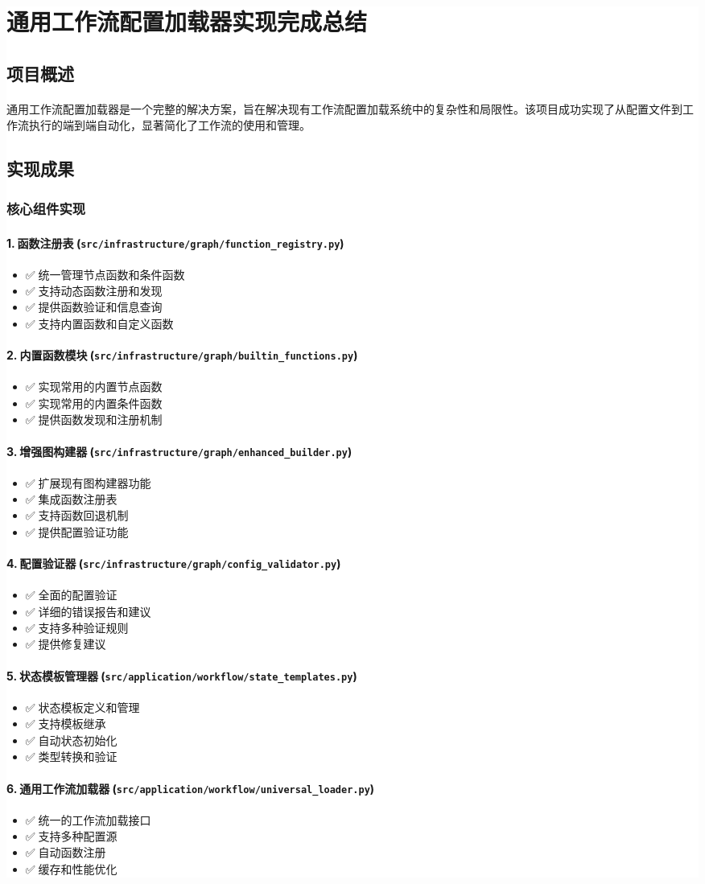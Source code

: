# 通用工作流配置加载器实现完成总结

## 项目概述

通用工作流配置加载器是一个完整的解决方案，旨在解决现有工作流配置加载系统中的复杂性和局限性。该项目成功实现了从配置文件到工作流执行的端到端自动化，显著简化了工作流的使用和管理。

## 实现成果

### 核心组件实现

#### 1. 函数注册表 (`src/infrastructure/graph/function_registry.py`)
- ✅ 统一管理节点函数和条件函数
- ✅ 支持动态函数注册和发现
- ✅ 提供函数验证和信息查询
- ✅ 支持内置函数和自定义函数

#### 2. 内置函数模块 (`src/infrastructure/graph/builtin_functions.py`)
- ✅ 实现常用的内置节点函数
- ✅ 实现常用的内置条件函数
- ✅ 提供函数发现和注册机制

#### 3. 增强图构建器 (`src/infrastructure/graph/enhanced_builder.py`)
- ✅ 扩展现有图构建器功能
- ✅ 集成函数注册表
- ✅ 支持函数回退机制
- ✅ 提供配置验证功能

#### 4. 配置验证器 (`src/infrastructure/graph/config_validator.py`)
- ✅ 全面的配置验证
- ✅ 详细的错误报告和建议
- ✅ 支持多种验证规则
- ✅ 提供修复建议

#### 5. 状态模板管理器 (`src/application/workflow/state_templates.py`)
- ✅ 状态模板定义和管理
- ✅ 支持模板继承
- ✅ 自动状态初始化
- ✅ 类型转换和验证

#### 6. 通用工作流加载器 (`src/application/workflow/universal_loader.py`)
- ✅ 统一的工作流加载接口
- ✅ 支持多种配置源
- ✅ 自动函数注册
- ✅ 缓存和性能优化
